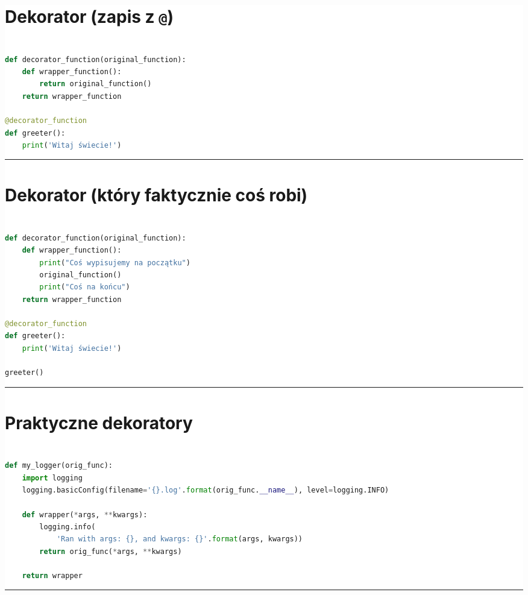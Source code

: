 # Dekorator (zapis z ```@```)

```python

def decorator_function(original_function):
    def wrapper_function():
        return original_function()
    return wrapper_function

@decorator_function
def greeter():
    print('Witaj świecie!')

```
---
# Dekorator (który faktycznie coś robi)

```python

def decorator_function(original_function):
    def wrapper_function():
        print("Coś wypisujemy na początku")
        original_function()
        print("Coś na końcu")
    return wrapper_function

@decorator_function
def greeter():
    print('Witaj świecie!')

greeter()

```

---

# Praktyczne dekoratory

```python

def my_logger(orig_func):
    import logging
    logging.basicConfig(filename='{}.log'.format(orig_func.__name__), level=logging.INFO)

    def wrapper(*args, **kwargs):
        logging.info(
            'Ran with args: {}, and kwargs: {}'.format(args, kwargs))
        return orig_func(*args, **kwargs)

    return wrapper
```

---